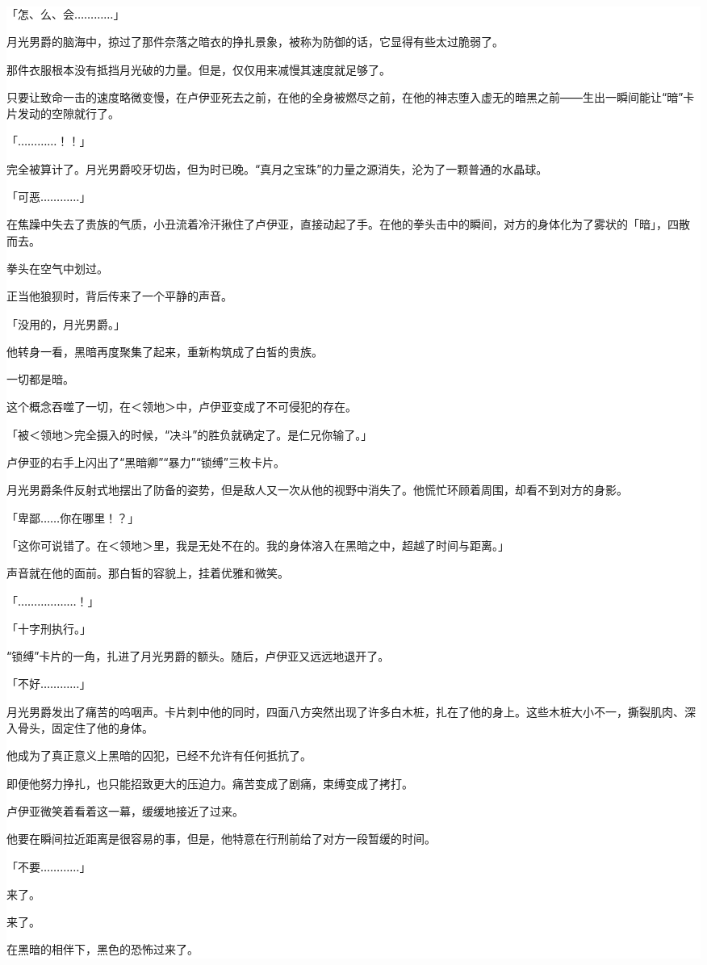 「怎、么、会…………」

月光男爵的脑海中，掠过了那件奈落之暗衣的挣扎景象，被称为防御的话，它显得有些太过脆弱了。

那件衣服根本没有抵挡月光破的力量。但是，仅仅用来减慢其速度就足够了。

只要让致命一击的速度略微变慢，在卢伊亚死去之前，在他的全身被燃尽之前，在他的神志堕入虚无的暗黑之前——生出一瞬间能让“暗”卡片发动的空隙就行了。

「…………！！」

完全被算计了。月光男爵咬牙切齿，但为时已晚。“真月之宝珠”的力量之源消失，沦为了一颗普通的水晶球。

「可恶…………」

在焦躁中失去了贵族的气质，小丑流着冷汗揪住了卢伊亚，直接动起了手。在他的拳头击中的瞬间，对方的身体化为了雾状的「暗」，四散而去。

拳头在空气中划过。

正当他狼狈时，背后传来了一个平静的声音。

「没用的，月光男爵。」

他转身一看，黑暗再度聚集了起来，重新构筑成了白皙的贵族。

一切都是暗。

这个概念吞噬了一切，在＜领地＞中，卢伊亚变成了不可侵犯的存在。

「被＜领地＞完全摄入的时候，“决斗”的胜负就确定了。是仁兄你输了。」

卢伊亚的右手上闪出了“黑暗卿”“暴力”“锁缚”三枚卡片。

月光男爵条件反射式地摆出了防备的姿势，但是敌人又一次从他的视野中消失了。他慌忙环顾着周围，却看不到对方的身影。

「卑鄙……你在哪里！？」

「这你可说错了。在＜领地＞里，我是无处不在的。我的身体溶入在黑暗之中，超越了时间与距离。」

声音就在他的面前。那白皙的容貌上，挂着优雅和微笑。

「………………！」

「十字刑执行。」

“锁缚”卡片的一角，扎进了月光男爵的额头。随后，卢伊亚又远远地退开了。

「不好…………」

月光男爵发出了痛苦的呜咽声。卡片刺中他的同时，四面八方突然出现了许多白木桩，扎在了他的身上。这些木桩大小不一，撕裂肌肉、深入骨头，固定住了他的身体。

他成为了真正意义上黑暗的囚犯，已经不允许有任何抵抗了。

即便他努力挣扎，也只能招致更大的压迫力。痛苦变成了剧痛，束缚变成了拷打。

卢伊亚微笑着看着这一幕，缓缓地接近了过来。

他要在瞬间拉近距离是很容易的事，但是，他特意在行刑前给了对方一段暂缓的时间。

「不要…………」

来了。

来了。

在黑暗的相伴下，黑色的恐怖过来了。
